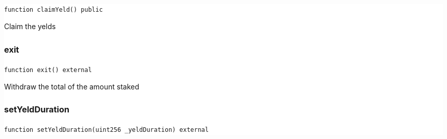 ```solidity
function claimYeld() public
```

Claim the yelds

### exit

```solidity
function exit() external
```

Withdraw the total of the amount staked

### setYeldDuration

```solidity
function setYeldDuration(uint256 _yeldDuration) external
```


